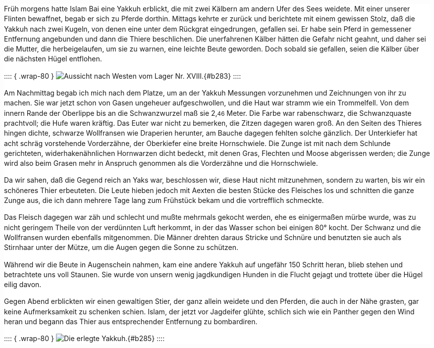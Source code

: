 Früh morgens hatte Islam Bai eine Yakkuh erblickt, die mit zwei Kälbern am
andern Ufer des Sees weidete. Mit einer unserer Flinten bewaffnet, begab er sich
zu Pferde dorthin. Mittags kehrte er zurück und berichtete mit einem gewissen
Stolz, daß die Yakkuh nach zwei Kugeln, von denen eine unter dem Rückgrat
eingedrungen, gefallen sei. Er habe sein Pferd in gemessener Entfernung
angebunden und dann die Thiere beschlichen. Die unerfahrenen Kälber hätten die
Gefahr nicht geahnt, und daher sei die Mutter, die herbeigelaufen, um sie zu
warnen, eine leichte Beute geworden. Doch sobald sie gefallen, seien die Kälber
über die nächsten Hügel entflohen.

:::: { .wrap-80  }
![Aussicht nach Westen vom Lager Nr. XVIII.](Durch_Asiens_Wuesten_II_283.jpg "Aussicht nach Westen vom Lager Nr. XVIII."){#b283}
::::

Am Nachmittag begab ich mich nach dem Platze, um an der Yakkuh Messungen
vorzunehmen und Zeichnungen von ihr zu machen. Sie war jetzt schon von Gasen
ungeheuer aufgeschwollen, und die Haut war stramm wie ein Trommelfell. Von dem
innern Rande der Oberlippe bis an die Schwanzwurzel maß sie 2,<small>46</small>
Meter. Die Farbe war rabenschwarz, die Schwanzquaste prachtvoll; die Hufe waren
kräftig. Das Euter war nicht zu bemerken, die Zitzen dagegen waren groß. An den
Seiten des Thieres hingen dichte, schwarze Wollfransen wie Draperien herunter,
am Bauche dagegen fehlten solche gänzlich. Der Unterkiefer hat acht schräg
vorstehende Vorderzähne, der Oberkiefer eine breite Hornschwiele. Die Zunge ist
mit nach dem Schlunde gerichteten, widerhakenähnlichen Hornwarzen dicht bedeckt,
mit denen Gras, Flechten und Moose abgerissen werden; die Zunge wird also beim
Grasen mehr in Anspruch genommen als die Vorderzähne und die Hornschwiele.

Da wir sahen, daß die Gegend reich an Yaks war, beschlossen wir, diese Haut
nicht mitzunehmen, sondern zu warten, bis wir ein schöneres Thier erbeuteten.
Die Leute hieben jedoch mit Aexten die besten Stücke des Fleisches los und
schnitten die ganze Zunge aus, die ich dann mehrere Tage lang zum Frühstück
bekam und die vortrefflich schmeckte.

Das Fleisch dagegen war zäh und schlecht und mußte mehrmals gekocht werden, ehe
es einigermaßen mürbe wurde, was zu nicht geringem Theile von der verdünnten
Luft herkommt, in der das Wasser schon bei einigen 80° kocht. Der Schwanz und
die Wollfransen wurden ebenfalls mitgenommen. Die Männer drehten daraus Stricke
und Schnüre und benutzten sie auch als Stirnhaar unter der Mütze, um die Augen
gegen die Sonne zu schützen.

Während wir die Beute in Augenschein nahmen, kam eine andere Yakkuh auf ungefähr
150 Schritt heran, blieb stehen und betrachtete uns voll Staunen. Sie wurde von
unsern wenig jagdkundigen Hunden in die Flucht gejagt und trottete über die
Hügel eilig davon.

Gegen Abend erblickten wir einen gewaltigen Stier, der ganz allein weidete und
den Pferden, die auch in der Nähe grasten, gar keine Aufmerksamkeit zu schenken
schien. Islam, der jetzt vor Jagdeifer glühte, schlich sich wie ein Panther
gegen den Wind heran und begann das Thier aus entsprechender Entfernung zu
bombardiren.

:::: { .wrap-80  }
![Die erlegte Yakkuh.](Durch_Asiens_Wuesten_II_285.jpg "Die erlegte Yakkuh."){#b285}
::::
